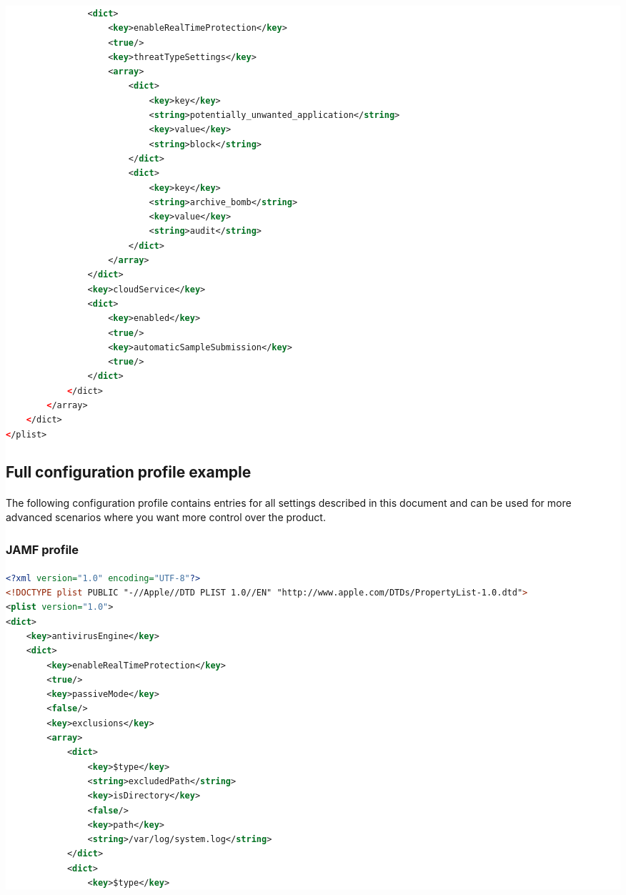 ```XML
                <dict>
                    <key>enableRealTimeProtection</key>
                    <true/>
                    <key>threatTypeSettings</key>
                    <array>
                        <dict>
                            <key>key</key>
                            <string>potentially_unwanted_application</string>
                            <key>value</key>
                            <string>block</string>
                        </dict>
                        <dict>
                            <key>key</key>
                            <string>archive_bomb</string>
                            <key>value</key>
                            <string>audit</string>
                        </dict>
                    </array>
                </dict>
                <key>cloudService</key>
                <dict>
                    <key>enabled</key>
                    <true/>
                    <key>automaticSampleSubmission</key>
                    <true/>
                </dict>
            </dict>
        </array>
    </dict>
</plist>
```

## Full configuration profile example

The following configuration profile contains entries for all settings described in this document and can be used for more advanced scenarios where you want more control over the product.

### JAMF profile

```XML
<?xml version="1.0" encoding="UTF-8"?>
<!DOCTYPE plist PUBLIC "-//Apple//DTD PLIST 1.0//EN" "http://www.apple.com/DTDs/PropertyList-1.0.dtd">
<plist version="1.0">
<dict>
    <key>antivirusEngine</key>
    <dict>
        <key>enableRealTimeProtection</key>
        <true/>
        <key>passiveMode</key>
        <false/>
        <key>exclusions</key>
        <array>
            <dict>
                <key>$type</key>
                <string>excludedPath</string>
                <key>isDirectory</key>
                <false/>
                <key>path</key>
                <string>/var/log/system.log</string>
            </dict>
            <dict>
                <key>$type</key>
```